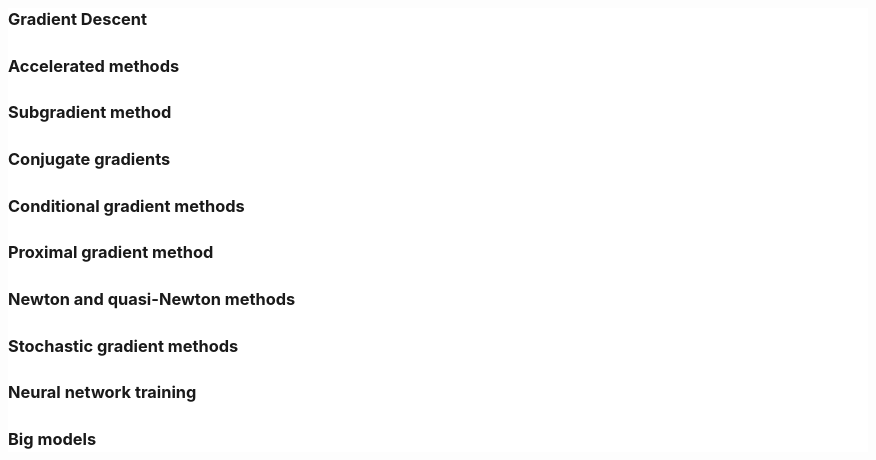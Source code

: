 ### Gradient Descent

### Accelerated methods

### Subgradient method

### Conjugate gradients

### Conditional gradient methods

### Proximal gradient method

### Newton and quasi-Newton methods

### Stochastic gradient methods

### Neural network training

### Big models

